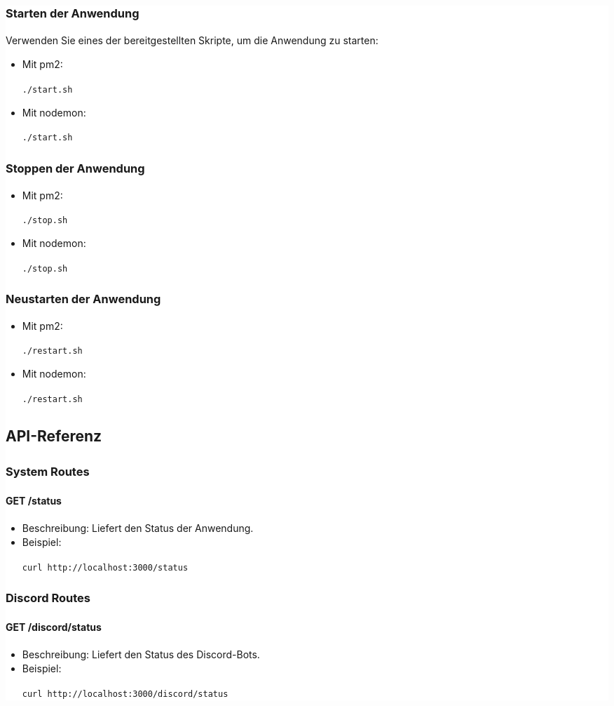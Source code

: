 ### Starten der Anwendung

Verwenden Sie eines der bereitgestellten Skripte, um die Anwendung zu starten:

- Mit pm2:
  ```
  ./start.sh
  ```
- Mit nodemon:
  ```
  ./start.sh
  ```

### Stoppen der Anwendung

- Mit pm2:
  ```
  ./stop.sh
  ```
- Mit nodemon:
  ```
  ./stop.sh
  ```

### Neustarten der Anwendung

- Mit pm2:
  ```
  ./restart.sh
  ```
- Mit nodemon:
  ```
  ./restart.sh
  ```

## API-Referenz

### System Routes

#### GET /status

- Beschreibung: Liefert den Status der Anwendung.
- Beispiel:
  ```
  curl http://localhost:3000/status
  ```

### Discord Routes

#### GET /discord/status

- Beschreibung: Liefert den Status des Discord-Bots.
- Beispiel:
  ```
  curl http://localhost:3000/discord/status
  ```
